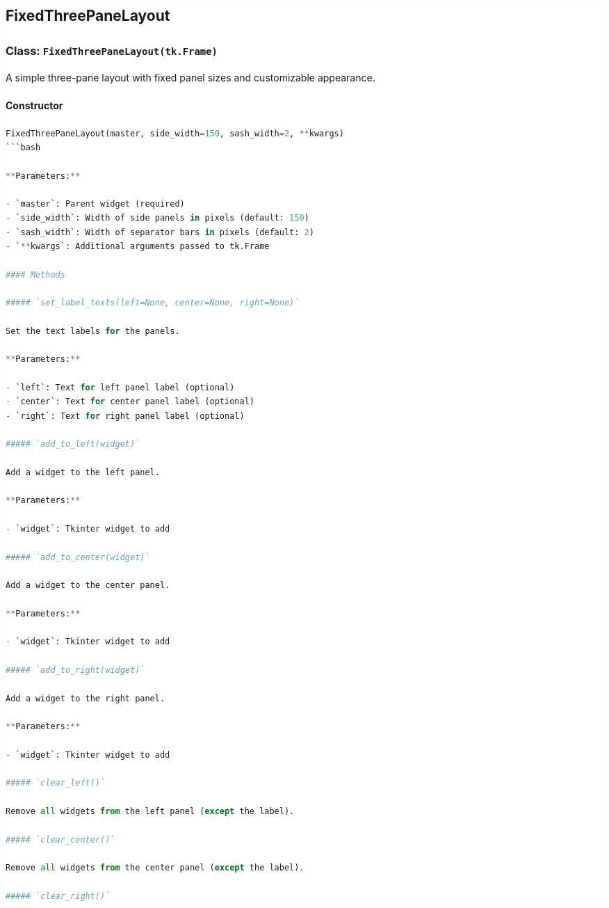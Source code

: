 ## FixedThreePaneLayout

### Class: `FixedThreePaneLayout(tk.Frame)`

A simple three-pane layout with fixed panel sizes and customizable appearance.

#### Constructor

```python
FixedThreePaneLayout(master, side_width=150, sash_width=2, **kwargs)
```bash

**Parameters:**

- `master`: Parent widget (required)
- `side_width`: Width of side panels in pixels (default: 150)
- `sash_width`: Width of separator bars in pixels (default: 2)
- `**kwargs`: Additional arguments passed to tk.Frame

#### Methods

##### `set_label_texts(left=None, center=None, right=None)`

Set the text labels for the panels.

**Parameters:**

- `left`: Text for left panel label (optional)
- `center`: Text for center panel label (optional)
- `right`: Text for right panel label (optional)

##### `add_to_left(widget)`

Add a widget to the left panel.

**Parameters:**

- `widget`: Tkinter widget to add

##### `add_to_center(widget)`

Add a widget to the center panel.

**Parameters:**

- `widget`: Tkinter widget to add

##### `add_to_right(widget)`

Add a widget to the right panel.

**Parameters:**

- `widget`: Tkinter widget to add

##### `clear_left()`

Remove all widgets from the left panel (except the label).

##### `clear_center()`

Remove all widgets from the center panel (except the label).

##### `clear_right()`
```
